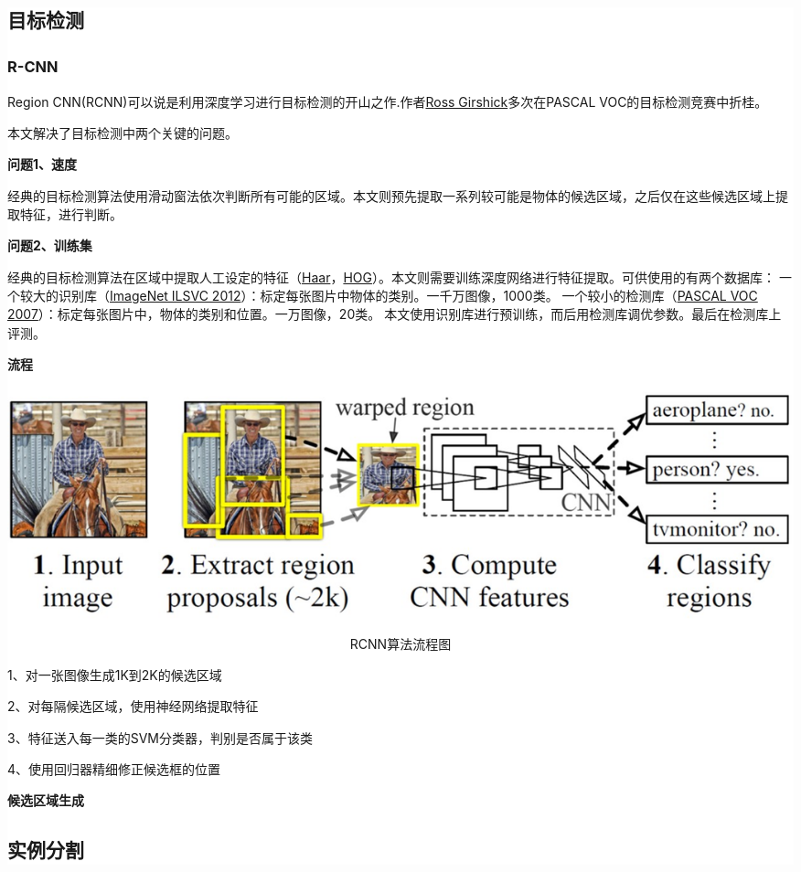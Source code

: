 </div>



## 目标检测

### R-CNN

Region CNN(RCNN)可以说是利用深度学习进行目标检测的开山之作.作者[Ross Girshick](http://www.rossgirshick.info/)多次在PASCAL VOC的目标检测竞赛中折桂。

本文解决了目标检测中两个关键的问题。

**问题1、速度**

经典的目标检测算法使用滑动窗法依次判断所有可能的区域。本文则预先提取一系列较可能是物体的候选区域，之后仅在这些候选区域上提取特征，进行判断。

**问题2、训练集**

经典的目标检测算法在区域中提取人工设定的特征（[Haar](https://zh.wikipedia.org/wiki/%E5%93%88%E5%B0%94%E7%89%B9%E5%BE%81)，[HOG](https://zh.wikipedia.org/wiki/%E6%96%B9%E5%90%91%E6%A2%AF%E5%BA%A6%E7%9B%B4%E6%96%B9%E5%9B%BE)）。本文则需要训练深度网络进行特征提取。可供使用的有两个数据库： 
一个较大的识别库（[ImageNet ILSVC 2012](http://www.image-net.org/challenges/LSVRC/2012/)）：标定每张图片中物体的类别。一千万图像，1000类。 
一个较小的检测库（[PASCAL VOC 2007](http://host.robots.ox.ac.uk/pascal/VOC/voc2007/)）：标定每张图片中，物体的类别和位置。一万图像，20类。 
本文使用识别库进行预训练，而后用检测库调优参数。最后在检测库上评测。

**流程**

<div align=center>

<img width="1500px" src="images/RCNN流程.jpg">

  <td>RCNN算法流程图</td>

</div>

1、对一张图像生成1K到2K的候选区域

2、对每隔候选区域，使用神经网络提取特征

3、特征送入每一类的SVM分类器，判别是否属于该类

4、使用回归器精细修正候选框的位置



**候选区域生成**





## 实例分割